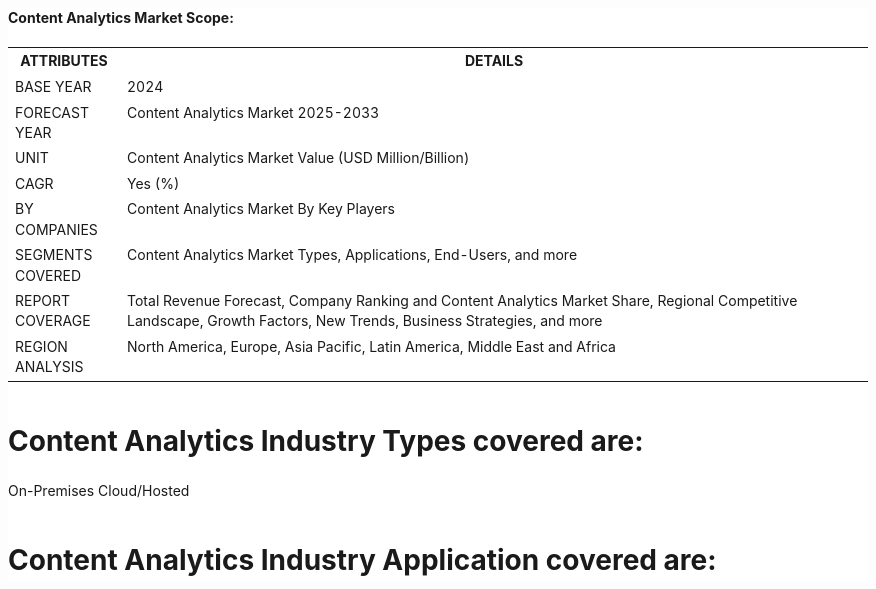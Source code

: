 <h4>Content Analytics Market Scope:</h4>
<table>
<tr>
<th>ATTRIBUTES</th>
<th>DETAILS</th>
</tr>
<tr>
<td>BASE YEAR</td>
<td>2024</td>
</tr>
<tr>
<td>FORECAST YEAR</td>
<td>Content Analytics Market 2025-2033</td>
</tr>
<tr>
<td>UNIT</td>
<td>Content Analytics Market Value (USD Million/Billion)</td>
<tr>
<td>CAGR</td>
<td>Yes (%)</td>
</tr>
</tr>
<tr>
<td>BY COMPANIES</td>
<td>Content Analytics Market By Key Players</td>
</tr>
<tr>
<td>SEGMENTS COVERED</td>
<td>Content Analytics Market Types, Applications, End-Users, and more</td>
</tr>
<tr>
<td>REPORT COVERAGE</td>
<td>Total Revenue Forecast, Company Ranking and Content Analytics Market Share, Regional Competitive Landscape, Growth Factors, New Trends, Business Strategies, and more</td>
</tr>
<tr>
<td>REGION ANALYSIS</td>
<td>North America, Europe, Asia Pacific, Latin America, Middle East and Africa</td>
</tr>
</table>

# <strong>Content Analytics Industry Types covered are:</strong>

On-Premises
    Cloud/Hosted

# <strong>Content Analytics Industry Application covered are:</strong>
